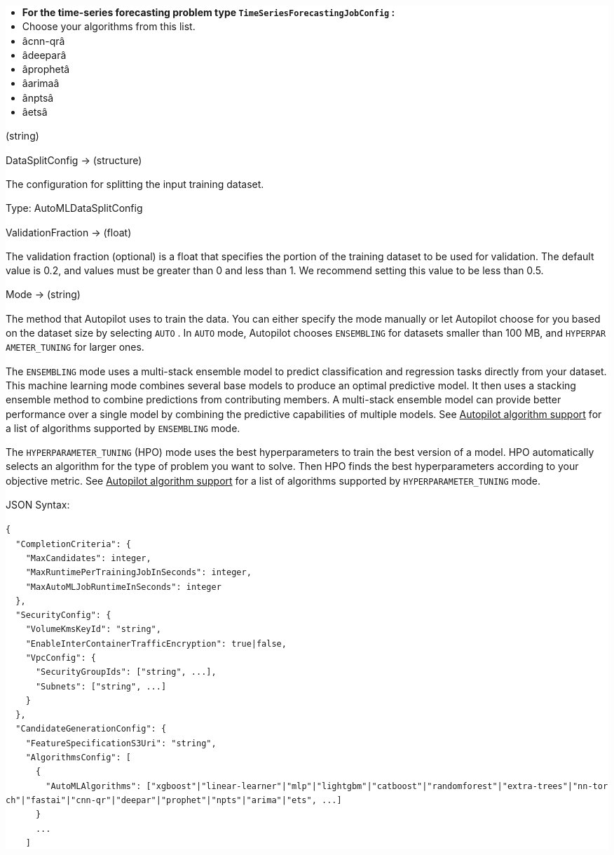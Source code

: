 - **For the time-series forecasting problem type ``TimeSeriesForecastingJobConfig`` :**
- Choose your algorithms from this list.
- âcnn-qrâ
- âdeeparâ
- âprophetâ
- âarimaâ
- ânptsâ
- âetsâ

(string)

DataSplitConfig -> (structure)

The configuration for splitting the input training dataset.

Type: AutoMLDataSplitConfig

ValidationFraction -> (float)

The validation fraction (optional) is a float that specifies the portion of the training dataset to be used for validation. The default value is 0.2, and values must be greater than 0 and less than 1. We recommend setting this value to be less than 0.5.

Mode -> (string)

The method that Autopilot uses to train the data. You can either specify the mode manually or let Autopilot choose for you based on the dataset size by selecting `AUTO` . In `AUTO` mode, Autopilot chooses `ENSEMBLING` for datasets smaller than 100 MB, and `HYPERPARAMETER_TUNING` for larger ones.

The `ENSEMBLING` mode uses a multi-stack ensemble model to predict classification and regression tasks directly from your dataset. This machine learning mode combines several base models to produce an optimal predictive model. It then uses a stacking ensemble method to combine predictions from contributing members. A multi-stack ensemble model can provide better performance over a single model by combining the predictive capabilities of multiple models. See [Autopilot algorithm support](https://docs.aws.amazon.com/sagemaker/latest/dg/autopilot-model-support-validation.html#autopilot-algorithm-support) for a list of algorithms supported by `ENSEMBLING` mode.

The `HYPERPARAMETER_TUNING` (HPO) mode uses the best hyperparameters to train the best version of a model. HPO automatically selects an algorithm for the type of problem you want to solve. Then HPO finds the best hyperparameters according to your objective metric. See [Autopilot algorithm support](https://docs.aws.amazon.com/sagemaker/latest/dg/autopilot-model-support-validation.html#autopilot-algorithm-support) for a list of algorithms supported by `HYPERPARAMETER_TUNING` mode.

JSON Syntax:

```
{
  "CompletionCriteria": {
    "MaxCandidates": integer,
    "MaxRuntimePerTrainingJobInSeconds": integer,
    "MaxAutoMLJobRuntimeInSeconds": integer
  },
  "SecurityConfig": {
    "VolumeKmsKeyId": "string",
    "EnableInterContainerTrafficEncryption": true|false,
    "VpcConfig": {
      "SecurityGroupIds": ["string", ...],
      "Subnets": ["string", ...]
    }
  },
  "CandidateGenerationConfig": {
    "FeatureSpecificationS3Uri": "string",
    "AlgorithmsConfig": [
      {
        "AutoMLAlgorithms": ["xgboost"|"linear-learner"|"mlp"|"lightgbm"|"catboost"|"randomforest"|"extra-trees"|"nn-torch"|"fastai"|"cnn-qr"|"deepar"|"prophet"|"npts"|"arima"|"ets", ...]
      }
      ...
    ]
```